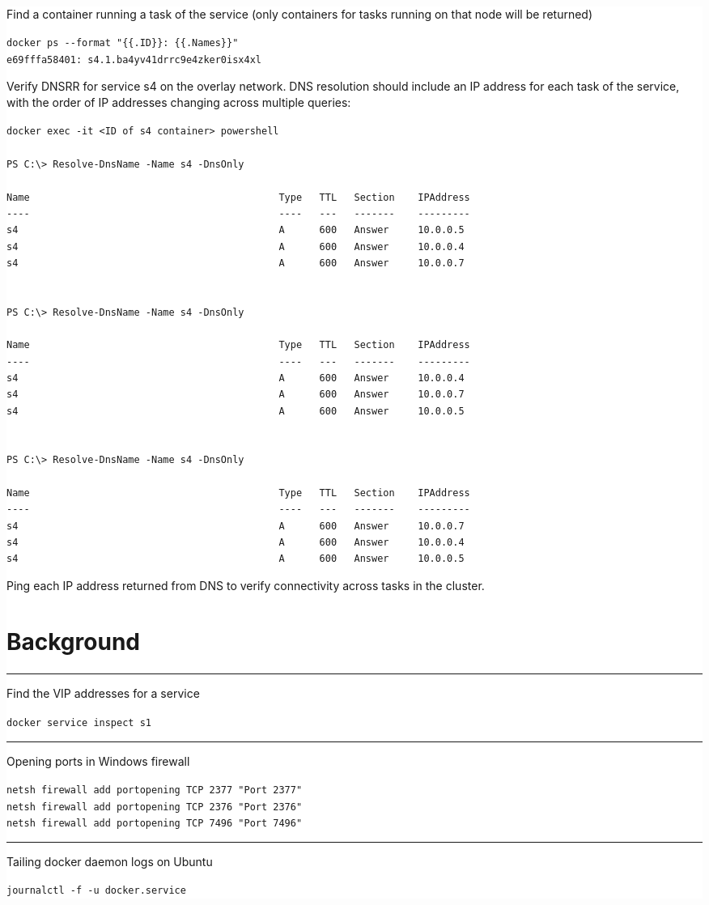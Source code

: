 Find a container running a task of the service (only containers for tasks running on that node will be returned)
```
docker ps --format "{{.ID}}: {{.Names}}"
e69fffa58401: s4.1.ba4yv41drrc9e4zker0isx4xl
```

Verify DNSRR for service s4 on the overlay network. DNS resolution should include an IP address for each task of the service, with the order of IP addresses changing across multiple queries:
```
docker exec -it <ID of s4 container> powershell

PS C:\> Resolve-DnsName -Name s4 -DnsOnly

Name                                           Type   TTL   Section    IPAddress
----                                           ----   ---   -------    ---------
s4                                             A      600   Answer     10.0.0.5
s4                                             A      600   Answer     10.0.0.4
s4                                             A      600   Answer     10.0.0.7


PS C:\> Resolve-DnsName -Name s4 -DnsOnly

Name                                           Type   TTL   Section    IPAddress
----                                           ----   ---   -------    ---------
s4                                             A      600   Answer     10.0.0.4
s4                                             A      600   Answer     10.0.0.7
s4                                             A      600   Answer     10.0.0.5


PS C:\> Resolve-DnsName -Name s4 -DnsOnly

Name                                           Type   TTL   Section    IPAddress
----                                           ----   ---   -------    ---------
s4                                             A      600   Answer     10.0.0.7
s4                                             A      600   Answer     10.0.0.4
s4                                             A      600   Answer     10.0.0.5
```

Ping each IP address returned from DNS to verify connectivity across tasks in the cluster.

# Background 
------------
Find the VIP addresses for a service
```
docker service inspect s1
```
------------
Opening ports in Windows firewall
```
netsh firewall add portopening TCP 2377 "Port 2377"
netsh firewall add portopening TCP 2376 "Port 2376"
netsh firewall add portopening TCP 7496 "Port 7496"
```
------------
Tailing docker daemon logs on Ubuntu
```
journalctl -f -u docker.service
```
